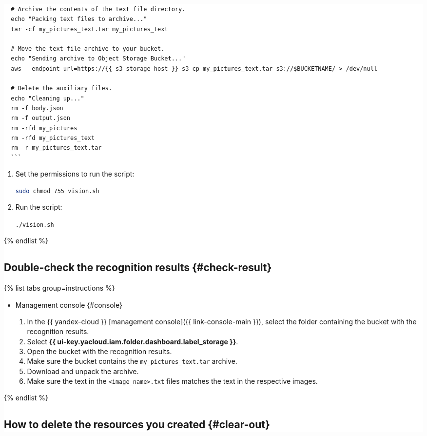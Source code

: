       # Archive the contents of the text file directory.
      echo "Packing text files to archive..."
      tar -cf my_pictures_text.tar my_pictures_text

      # Move the text file archive to your bucket.
      echo "Sending archive to Object Storage Bucket..."
      aws --endpoint-url=https://{{ s3-storage-host }} s3 cp my_pictures_text.tar s3://$BUCKETNAME/ > /dev/null

      # Delete the auxiliary files.
      echo "Cleaning up..."
      rm -f body.json
      rm -f output.json
      rm -rfd my_pictures
      rm -rfd my_pictures_text
      rm -r my_pictures_text.tar
      ```

   1. Set the permissions to run the script:

      ```bash
      sudo chmod 755 vision.sh
      ```

   1. Run the script:

      ```bash
      ./vision.sh
      ```

{% endlist %}

## Double-check the recognition results {#check-result}

{% list tabs group=instructions %}

- Management console {#console}

  1. In the {{ yandex-cloud }} [management console]({{ link-console-main }}), select the folder containing the bucket with the recognition results.
  1. Select **{{ ui-key.yacloud.iam.folder.dashboard.label_storage }}**.
  1. Open the bucket with the recognition results.
  1. Make sure the bucket contains the `my_pictures_text.tar` archive.
  1. Download and unpack the archive.
  1. Make sure the text in the `<image_name>.txt` files matches the text in the respective images.

{% endlist %}

## How to delete the resources you created {#clear-out}
